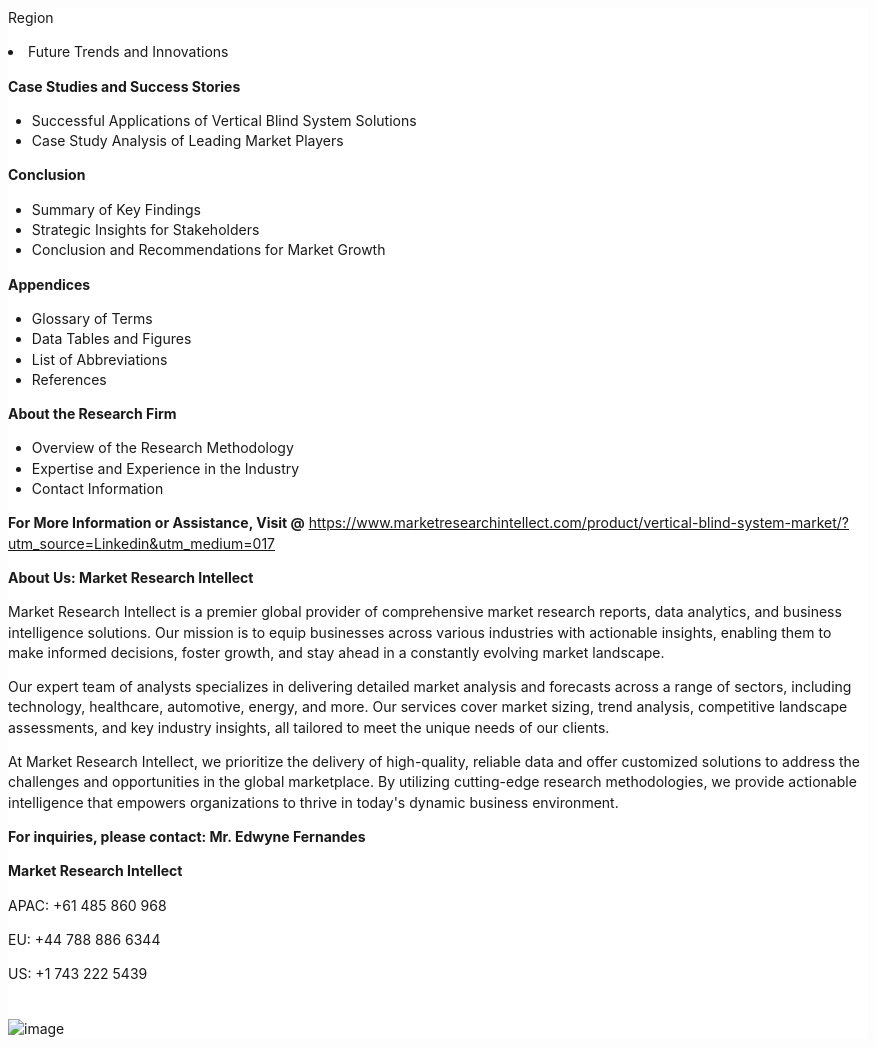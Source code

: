 Region</li><li>Future Trends and Innovations</li></ul><p><strong>Case Studies and Success Stories</strong></p><ul><li>Successful Applications of Vertical Blind System Solutions</li><li>Case Study Analysis of Leading Market Players</li></ul><p><strong>Conclusion</strong></p><ul><li>Summary of Key Findings</li><li>Strategic Insights for Stakeholders</li><li>Conclusion and Recommendations for Market Growth</li></ul><p><strong>Appendices</strong></p><ul><li>Glossary of Terms</li><li>Data Tables and Figures</li><li>List of Abbreviations</li><li>References</li></ul><p><strong>About the Research Firm</strong></p><ul><li>Overview of the Research Methodology</li><li>Expertise and Experience in the Industry</li><li>Contact Information</li></ul></div><div class="article-main__content" data-test-id="publishing-text-block"><p><span class="font-[700]"><strong>For More Information or Assistance, Visit @</strong>&nbsp;<a href="https://www.marketresearchintellect.com/product/vertical-blind-system-market/?utm_source=Linkedin&utm_medium=017">https://www.marketresearchintellect.com/product/vertical-blind-system-market/?utm_source=Linkedin&utm_medium=017</a></span></p><p><strong>About Us: Market Research Intellect</strong></p><p>Market Research Intellect is a premier global provider of comprehensive market research reports, data analytics, and business intelligence solutions. Our mission is to equip businesses across various industries with actionable insights, enabling them to make informed decisions, foster growth, and stay ahead in a constantly evolving market landscape.</p><p>Our expert team of analysts specializes in delivering detailed market analysis and forecasts across a range of sectors, including technology, healthcare, automotive, energy, and more. Our services cover market sizing, trend analysis, competitive landscape assessments, and key industry insights, all tailored to meet the unique needs of our clients.</p><p>At Market Research Intellect, we prioritize the delivery of high-quality, reliable data and offer customized solutions to address the challenges and opportunities in the global marketplace. By utilizing cutting-edge research methodologies, we provide actionable intelligence that empowers organizations to thrive in today's dynamic business environment.</p><p><strong>For inquiries, please contact: Mr. Edwyne Fernandes</strong></p><p><strong>Market Research Intellect</strong></p><p>APAC: +61 485 860 968</p><p>EU: +44 788 886 6344</p><p>US: +1 743 222 5439</p></div><div class="article-main__content" data-test-id="publishing-text-block">&nbsp;</div>
![image](https://github.com/user-attachments/assets/1e912e9b-a3fd-4cd7-8c53-014285117f87)

